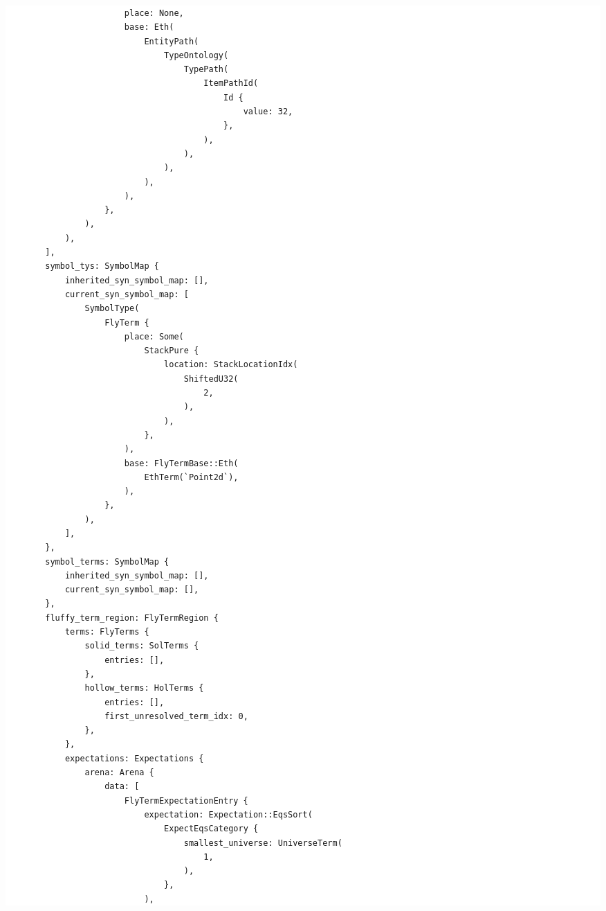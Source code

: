                             place: None,
                            base: Eth(
                                EntityPath(
                                    TypeOntology(
                                        TypePath(
                                            ItemPathId(
                                                Id {
                                                    value: 32,
                                                },
                                            ),
                                        ),
                                    ),
                                ),
                            ),
                        },
                    ),
                ),
            ],
            symbol_tys: SymbolMap {
                inherited_syn_symbol_map: [],
                current_syn_symbol_map: [
                    SymbolType(
                        FlyTerm {
                            place: Some(
                                StackPure {
                                    location: StackLocationIdx(
                                        ShiftedU32(
                                            2,
                                        ),
                                    ),
                                },
                            ),
                            base: FlyTermBase::Eth(
                                EthTerm(`Point2d`),
                            ),
                        },
                    ),
                ],
            },
            symbol_terms: SymbolMap {
                inherited_syn_symbol_map: [],
                current_syn_symbol_map: [],
            },
            fluffy_term_region: FlyTermRegion {
                terms: FlyTerms {
                    solid_terms: SolTerms {
                        entries: [],
                    },
                    hollow_terms: HolTerms {
                        entries: [],
                        first_unresolved_term_idx: 0,
                    },
                },
                expectations: Expectations {
                    arena: Arena {
                        data: [
                            FlyTermExpectationEntry {
                                expectation: Expectation::EqsSort(
                                    ExpectEqsCategory {
                                        smallest_universe: UniverseTerm(
                                            1,
                                        ),
                                    },
                                ),